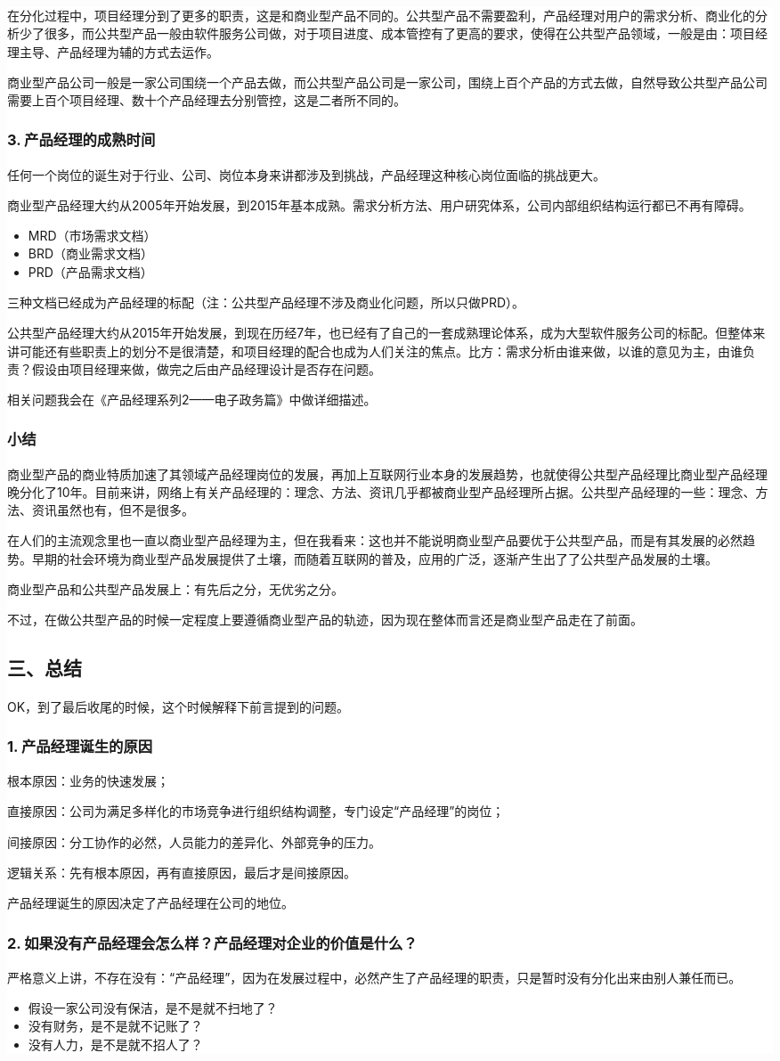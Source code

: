 在分化过程中，项目经理分到了更多的职责，这是和商业型产品不同的。公共型产品不需要盈利，产品经理对用户的需求分析、商业化的分析少了很多，而公共型产品一般由软件服务公司做，对于项目进度、成本管控有了更高的要求，使得在公共型产品领域，一般是由：项目经理主导、产品经理为辅的方式去运作。

商业型产品公司一般是一家公司围绕一个产品去做，而公共型产品公司是一家公司，围绕上百个产品的方式去做，自然导致公共型产品公司需要上百个项目经理、数十个产品经理去分别管控，这是二者所不同的。

### 3\. 产品经理的成熟时间

任何一个岗位的诞生对于行业、公司、岗位本身来讲都涉及到挑战，产品经理这种核心岗位面临的挑战更大。

商业型产品经理大约从2005年开始发展，到2015年基本成熟。需求分析方法、用户研究体系，公司内部组织结构运行都已不再有障碍。

*   MRD（市场需求文档）
*   BRD（商业需求文档）
*   PRD（产品需求文档）

三种文档已经成为产品经理的标配（注：公共型产品经理不涉及商业化问题，所以只做PRD）。

公共型产品经理大约从2015年开始发展，到现在历经7年，也已经有了自己的一套成熟理论体系，成为大型软件服务公司的标配。但整体来讲可能还有些职责上的划分不是很清楚，和项目经理的配合也成为人们关注的焦点。比方：需求分析由谁来做，以谁的意见为主，由谁负责？假设由项目经理来做，做完之后由产品经理设计是否存在问题。

相关问题我会在《产品经理系列2——电子政务篇》中做详细描述。

### 小结

商业型产品的商业特质加速了其领域产品经理岗位的发展，再加上互联网行业本身的发展趋势，也就使得公共型产品经理比商业型产品经理晚分化了10年。目前来讲，网络上有关产品经理的：理念、方法、资讯几乎都被商业型产品经理所占据。公共型产品经理的一些：理念、方法、资讯虽然也有，但不是很多。

在人们的主流观念里也一直以商业型产品经理为主，但在我看来：这也并不能说明商业型产品要优于公共型产品，而是有其发展的必然趋势。早期的社会环境为商业型产品发展提供了土壤，而随着互联网的普及，应用的广泛，逐渐产生出了了公共型产品发展的土壤。

商业型产品和公共型产品发展上：有先后之分，无优劣之分。

不过，在做公共型产品的时候一定程度上要遵循商业型产品的轨迹，因为现在整体而言还是商业型产品走在了前面。

## 三、总结

OK，到了最后收尾的时候，这个时候解释下前言提到的问题。

### 1\. 产品经理诞生的原因

根本原因：业务的快速发展；

直接原因：公司为满足多样化的市场竞争进行组织结构调整，专门设定“产品经理”的岗位；

间接原因：分工协作的必然，人员能力的差异化、外部竞争的压力。

逻辑关系：先有根本原因，再有直接原因，最后才是间接原因。

产品经理诞生的原因决定了产品经理在公司的地位。

### 2\. 如果没有产品经理会怎么样？产品经理对企业的价值是什么？

严格意义上讲，不存在没有：“产品经理”，因为在发展过程中，必然产生了产品经理的职责，只是暂时没有分化出来由别人兼任而已。

*   假设一家公司没有保洁，是不是就不扫地了？
*   没有财务，是不是就不记账了？
*   没有人力，是不是就不招人了？
